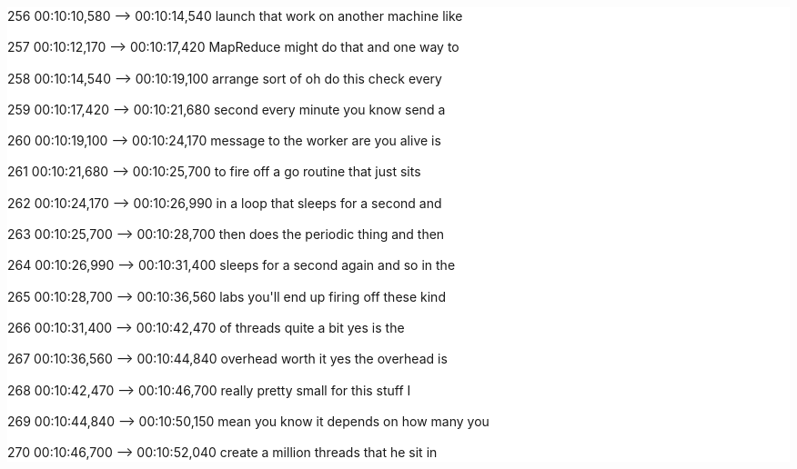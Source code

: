 256
00:10:10,580 --> 00:10:14,540
launch that work on another machine like

257
00:10:12,170 --> 00:10:17,420
MapReduce might do that and one way to

258
00:10:14,540 --> 00:10:19,100
arrange sort of oh do this check every

259
00:10:17,420 --> 00:10:21,680
second every minute you know send a

260
00:10:19,100 --> 00:10:24,170
message to the worker are you alive is

261
00:10:21,680 --> 00:10:25,700
to fire off a go routine that just sits

262
00:10:24,170 --> 00:10:26,990
in a loop that sleeps for a second and

263
00:10:25,700 --> 00:10:28,700
then does the periodic thing and then

264
00:10:26,990 --> 00:10:31,400
sleeps for a second again and so in the

265
00:10:28,700 --> 00:10:36,560
labs you'll end up firing off these kind

266
00:10:31,400 --> 00:10:42,470
of threads quite a bit yes is the

267
00:10:36,560 --> 00:10:44,840
overhead worth it yes the overhead is

268
00:10:42,470 --> 00:10:46,700
really pretty small for this stuff I

269
00:10:44,840 --> 00:10:50,150
mean you know it depends on how many you

270
00:10:46,700 --> 00:10:52,040
create a million threads that he sit in
